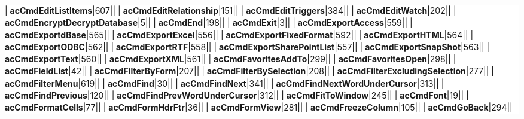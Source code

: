 | **acCmdEditListItems**|607||
| **acCmdEditRelationship**|151||
| **acCmdEditTriggers**|384||
| **acCmdEditWatch**|202||
| **acCmdEncryptDecryptDatabase**|5||
| **acCmdEnd**|198||
| **acCmdExit**|3||
| **acCmdExportAccess**|559||
| **acCmdExportdBase**|565||
| **acCmdExportExcel**|556||
| **acCmdExportFixedFormat**|592||
| **acCmdExportHTML**|564||
| **acCmdExportODBC**|562||
| **acCmdExportRTF**|558||
| **acCmdExportSharePointList**|557||
| **acCmdExportSnapShot**|563||
| **acCmdExportText**|560||
| **acCmdExportXML**|561||
| **acCmdFavoritesAddTo**|299||
| **acCmdFavoritesOpen**|298||
| **acCmdFieldList**|42||
| **acCmdFilterByForm**|207||
| **acCmdFilterBySelection**|208||
| **acCmdFilterExcludingSelection**|277||
| **acCmdFilterMenu**|619||
| **acCmdFind**|30||
| **acCmdFindNext**|341||
| **acCmdFindNextWordUnderCursor**|313||
| **acCmdFindPrevious**|120||
| **acCmdFindPrevWordUnderCursor**|312||
| **acCmdFitToWindow**|245||
| **acCmdFont**|19||
| **acCmdFormatCells**|77||
| **acCmdFormHdrFtr**|36||
| **acCmdFormView**|281||
| **acCmdFreezeColumn**|105||
| **acCmdGoBack**|294||